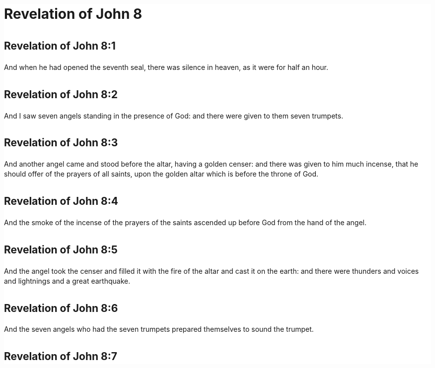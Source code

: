
<a id="org071757a"></a>

# Revelation of John 8


<a id="org28ee97a"></a>

## Revelation of John 8:1

And when he had opened the seventh seal, there was silence in heaven, as it were for half an hour.


<a id="org9223e1c"></a>

## Revelation of John 8:2

And I saw seven angels standing in the presence of God: and there were given to them seven trumpets.


<a id="orgc84edcf"></a>

## Revelation of John 8:3

And another angel came and stood before the altar, having a golden censer: and there was given to him much incense, that he should offer of the prayers of all saints, upon the golden altar which is before the throne of God.


<a id="orgb4adf91"></a>

## Revelation of John 8:4

And the smoke of the incense of the prayers of the saints ascended up before God from the hand of the angel.


<a id="orgf032c1b"></a>

## Revelation of John 8:5

And the angel took the censer and filled it with the fire of the altar and cast it on the earth: and there were thunders and voices and lightnings and a great earthquake.


<a id="org970e0b8"></a>

## Revelation of John 8:6

And the seven angels who had the seven trumpets prepared themselves to sound the trumpet.


<a id="orga1db280"></a>

## Revelation of John 8:7

